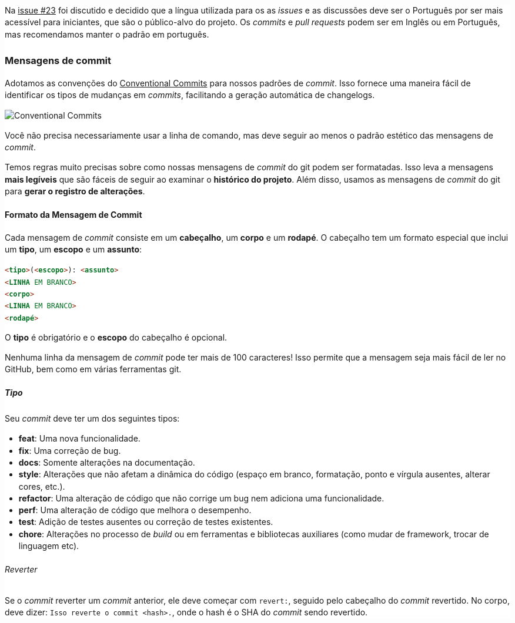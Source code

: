 Na [issue #23](https://github.com/menthorlabs/menthor/issues/23) foi discutido e decidido que a língua utilizada para os as _issues_ e as discussões deve ser o Português por ser mais acessível para iniciantes, que são o público-alvo do projeto. Os _commits_ e _pull requests_ podem ser em Inglês ou em Português, mas recomendamos manter o padrão em português.

### Mensagens de commit

Adotamos as convenções do [Conventional Commits](https://github.com/commitizen/cz-cli) para nossos padrões de _commit_. Isso fornece uma maneira fácil de identificar os tipos de mudanças em _commits_, facilitando a geração automática de changelogs.

![Conventional Commits](https://user-images.githubusercontent.com/6784777/272101071-2e1574bb-cce0-475e-8e23-a175169be094.png)

Você não precisa necessariamente usar a linha de comando, mas deve seguir ao menos o padrão estético das mensagens de _commit_.

Temos regras muito precisas sobre como nossas mensagens de _commit_ do git podem ser formatadas. Isso leva a mensagens **mais legíveis** que são fáceis de seguir ao examinar o **histórico do projeto**. Além disso, usamos as mensagens de _commit_ do git para **gerar o registro de alterações**.

#### Formato da Mensagem de Commit
Cada mensagem de _commit_ consiste em um **cabeçalho**, um **corpo** e um **rodapé**. O cabeçalho tem um formato especial que inclui um **tipo**, um **escopo** e um **assunto**:

```markdown
<tipo>(<escopo>): <assunto>
<LINHA EM BRANCO>
<corpo>
<LINHA EM BRANCO>
<rodapé>
```

O **tipo** é obrigatório e o **escopo** do cabeçalho é opcional.

Nenhuma linha da mensagem de _commit_ pode ter mais de 100 caracteres! Isso permite que a mensagem seja mais fácil de ler no GitHub, bem como em várias ferramentas git.

##### Tipo
Seu _commit_ deve ter um dos seguintes tipos:

* **feat**: Uma nova funcionalidade.
* **fix**: Uma correção de bug.
* **docs**: Somente alterações na documentação.
* **style**: Alterações que não afetam a dinâmica do código (espaço em branco, formatação, ponto e vírgula ausentes, alterar cores, etc.).
* **refactor**: Uma alteração de código que não corrige um bug nem adiciona uma funcionalidade.
* **perf**: Uma alteração de código que melhora o desempenho.
* **test**: Adição de testes ausentes ou correção de testes existentes.
* **chore**: Alterações no processo de _build_ ou em ferramentas e bibliotecas auxiliares (como mudar de framework, trocar de linguagem etc).

###### Reverter
Se o _commit_ reverter um _commit_ anterior, ele deve começar com `revert:`, seguido pelo cabeçalho do _commit_ revertido. No corpo, deve dizer: `Isso reverte o commit <hash>.`, onde o hash é o SHA do _commit_ sendo revertido.
